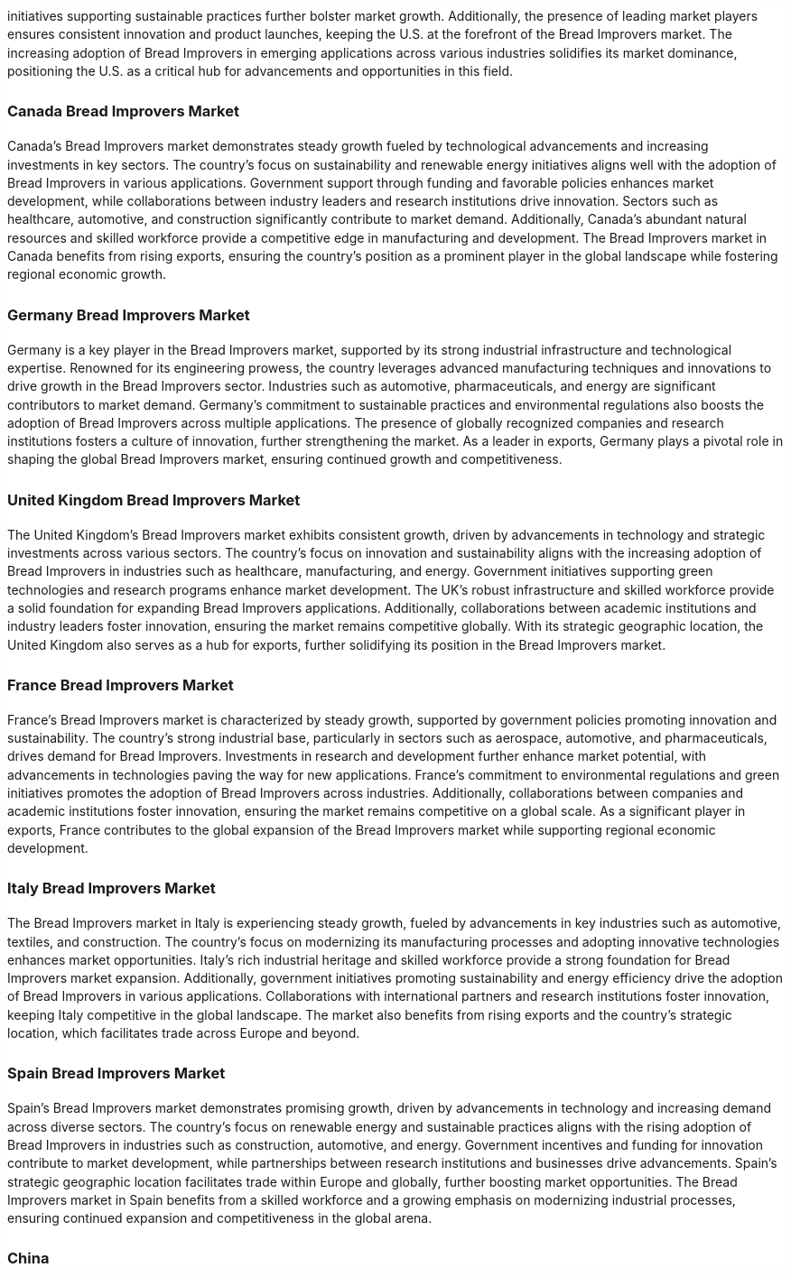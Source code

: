 initiatives supporting sustainable practices further bolster market growth. Additionally, the presence of leading market players ensures consistent innovation and product launches, keeping the U.S. at the forefront of the Bread Improvers market. The increasing adoption of Bread Improvers in emerging applications across various industries solidifies its market dominance, positioning the U.S. as a critical hub for advancements and opportunities in this field.</p><h3>Canada Bread Improvers Market</h3><p>Canada&rsquo;s Bread Improvers market demonstrates steady growth fueled by technological advancements and increasing investments in key sectors. The country&rsquo;s focus on sustainability and renewable energy initiatives aligns well with the adoption of Bread Improvers in various applications. Government support through funding and favorable policies enhances market development, while collaborations between industry leaders and research institutions drive innovation. Sectors such as healthcare, automotive, and construction significantly contribute to market demand. Additionally, Canada&rsquo;s abundant natural resources and skilled workforce provide a competitive edge in manufacturing and development. The Bread Improvers market in Canada benefits from rising exports, ensuring the country&rsquo;s position as a prominent player in the global landscape while fostering regional economic growth.</p><h3>Germany Bread Improvers Market</h3><p>Germany is a key player in the Bread Improvers market, supported by its strong industrial infrastructure and technological expertise. Renowned for its engineering prowess, the country leverages advanced manufacturing techniques and innovations to drive growth in the Bread Improvers sector. Industries such as automotive, pharmaceuticals, and energy are significant contributors to market demand. Germany&rsquo;s commitment to sustainable practices and environmental regulations also boosts the adoption of Bread Improvers across multiple applications. The presence of globally recognized companies and research institutions fosters a culture of innovation, further strengthening the market. As a leader in exports, Germany plays a pivotal role in shaping the global Bread Improvers market, ensuring continued growth and competitiveness.</p><h3>United Kingdom Bread Improvers Market</h3><p>The United Kingdom&rsquo;s Bread Improvers market exhibits consistent growth, driven by advancements in technology and strategic investments across various sectors. The country&rsquo;s focus on innovation and sustainability aligns with the increasing adoption of Bread Improvers in industries such as healthcare, manufacturing, and energy. Government initiatives supporting green technologies and research programs enhance market development. The UK&rsquo;s robust infrastructure and skilled workforce provide a solid foundation for expanding Bread Improvers applications. Additionally, collaborations between academic institutions and industry leaders foster innovation, ensuring the market remains competitive globally. With its strategic geographic location, the United Kingdom also serves as a hub for exports, further solidifying its position in the Bread Improvers market.</p><h3>France Bread Improvers Market</h3><p>France&rsquo;s Bread Improvers market is characterized by steady growth, supported by government policies promoting innovation and sustainability. The country&rsquo;s strong industrial base, particularly in sectors such as aerospace, automotive, and pharmaceuticals, drives demand for Bread Improvers. Investments in research and development further enhance market potential, with advancements in technologies paving the way for new applications. France&rsquo;s commitment to environmental regulations and green initiatives promotes the adoption of Bread Improvers across industries. Additionally, collaborations between companies and academic institutions foster innovation, ensuring the market remains competitive on a global scale. As a significant player in exports, France contributes to the global expansion of the Bread Improvers market while supporting regional economic development.</p><h3>Italy Bread Improvers Market</h3><p>The Bread Improvers market in Italy is experiencing steady growth, fueled by advancements in key industries such as automotive, textiles, and construction. The country&rsquo;s focus on modernizing its manufacturing processes and adopting innovative technologies enhances market opportunities. Italy&rsquo;s rich industrial heritage and skilled workforce provide a strong foundation for Bread Improvers market expansion. Additionally, government initiatives promoting sustainability and energy efficiency drive the adoption of Bread Improvers in various applications. Collaborations with international partners and research institutions foster innovation, keeping Italy competitive in the global landscape. The market also benefits from rising exports and the country&rsquo;s strategic location, which facilitates trade across Europe and beyond.</p><h3>Spain Bread Improvers Market</h3><p>Spain&rsquo;s Bread Improvers market demonstrates promising growth, driven by advancements in technology and increasing demand across diverse sectors. The country&rsquo;s focus on renewable energy and sustainable practices aligns with the rising adoption of Bread Improvers in industries such as construction, automotive, and energy. Government incentives and funding for innovation contribute to market development, while partnerships between research institutions and businesses drive advancements. Spain&rsquo;s strategic geographic location facilitates trade within Europe and globally, further boosting market opportunities. The Bread Improvers market in Spain benefits from a skilled workforce and a growing emphasis on modernizing industrial processes, ensuring continued expansion and competitiveness in the global arena.</p><h3>China